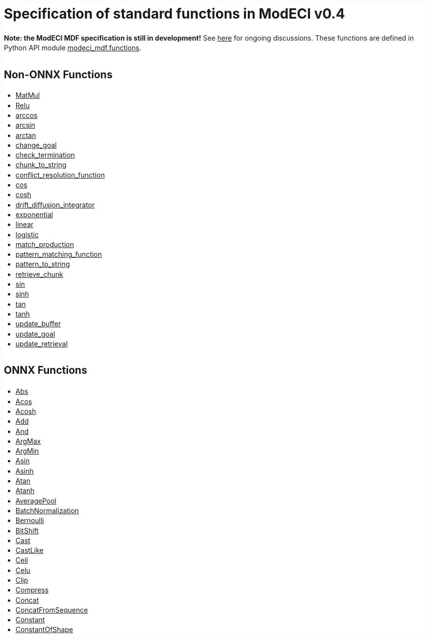 # Specification of standard functions in ModECI v0.4
**Note: the ModECI MDF specification is still in development!** See [here](https://github.com/ModECI/MDF/issues) for ongoing discussions.
These functions are defined in Python API module <a href="https://github.com/ModECI/MDF/tree/main/src/modeci_mdf/functions">modeci_mdf.functions</a>.
## Non-ONNX Functions

- <a href="#matmul">MatMul</a>
- <a href="#relu">Relu</a>
- <a href="#arccos">arccos</a>
- <a href="#arcsin">arcsin</a>
- <a href="#arctan">arctan</a>
- <a href="#changegoal">change_goal</a>
- <a href="#checktermination">check_termination</a>
- <a href="#chunktostring">chunk_to_string</a>
- <a href="#conflictresolutionfunction">conflict_resolution_function</a>
- <a href="#cos">cos</a>
- <a href="#cosh">cosh</a>
- <a href="#driftdiffusionintegrator">drift_diffusion_integrator</a>
- <a href="#exponential">exponential</a>
- <a href="#linear">linear</a>
- <a href="#logistic">logistic</a>
- <a href="#matchproduction">match_production</a>
- <a href="#patternmatchingfunction">pattern_matching_function</a>
- <a href="#patterntostring">pattern_to_string</a>
- <a href="#retrievechunk">retrieve_chunk</a>
- <a href="#sin">sin</a>
- <a href="#sinh">sinh</a>
- <a href="#tan">tan</a>
- <a href="#tanh">tanh</a>
- <a href="#updatebuffer">update_buffer</a>
- <a href="#updategoal">update_goal</a>
- <a href="#updateretrieval">update_retrieval</a>

## ONNX Functions

- <a href="#abs">Abs</a>
- <a href="#acos">Acos</a>
- <a href="#acosh">Acosh</a>
- <a href="#add">Add</a>
- <a href="#and">And</a>
- <a href="#argmax">ArgMax</a>
- <a href="#argmin">ArgMin</a>
- <a href="#asin">Asin</a>
- <a href="#asinh">Asinh</a>
- <a href="#atan">Atan</a>
- <a href="#atanh">Atanh</a>
- <a href="#averagepool">AveragePool</a>
- <a href="#batchnormalization">BatchNormalization</a>
- <a href="#bernoulli">Bernoulli</a>
- <a href="#bitshift">BitShift</a>
- <a href="#cast">Cast</a>
- <a href="#castlike">CastLike</a>
- <a href="#ceil">Ceil</a>
- <a href="#celu">Celu</a>
- <a href="#clip">Clip</a>
- <a href="#compress">Compress</a>
- <a href="#concat">Concat</a>
- <a href="#concatfromsequence">ConcatFromSequence</a>
- <a href="#constant">Constant</a>
- <a href="#constantofshape">ConstantOfShape</a>